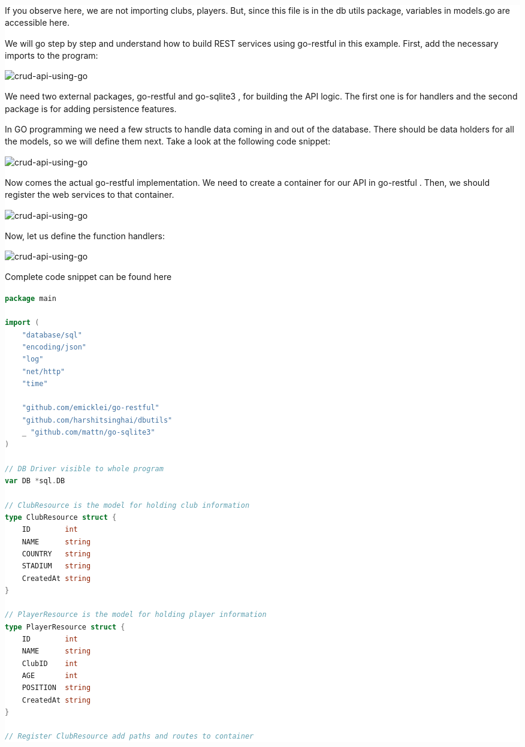 If you observe here, we are not importing clubs, players. But, since this file is in the db utils package, variables in models.go are accessible here.

We will go step by step and understand how to build REST services using go-restful in this example. First, add the necessary imports to the program:

![crud-api-using-go](https://miro.medium.com/max/908/1*NJIufQT5kLhiTktwUBKARQ.png)

We need two external packages, go-restful and go-sqlite3 , for building the API logic. The first one is for handlers and the second package is for adding persistence features.

In GO programming we need a few structs to handle data coming in and out of the database. There should be data holders for all the models, so we will define them next. Take a look at the following code snippet:

![crud-api-using-go](https://miro.medium.com/max/908/1*akkRRG01DLI85C_JU0UssQ.png)

Now comes the actual go-restful implementation. We need to create a container for our API in go-restful . Then, we should register the web services to that container.

![crud-api-using-go](https://miro.medium.com/max/908/1*wrUa0h_FpXlMSqBU1yk5Ug.png)

Now, let us define the function handlers:

![crud-api-using-go](https://miro.medium.com/max/908/1*aVbXH6mORbMZtkCxURINdA.png)

Complete code snippet can be found here

```go
package main

import (
	"database/sql"
	"encoding/json"
	"log"
	"net/http"
	"time"

	"github.com/emicklei/go-restful"
	"github.com/harshitsinghai/dbutils"
	_ "github.com/mattn/go-sqlite3"
)

// DB Driver visible to whole program
var DB *sql.DB

// ClubResource is the model for holding club information
type ClubResource struct {
	ID        int
	NAME      string
	COUNTRY   string
	STADIUM   string
	CreatedAt string
}

// PlayerResource is the model for holding player information
type PlayerResource struct {
	ID        int
	NAME      string
	ClubID    int
	AGE       int
	POSITION  string
	CreatedAt string
}

// Register ClubResource add paths and routes to container
```